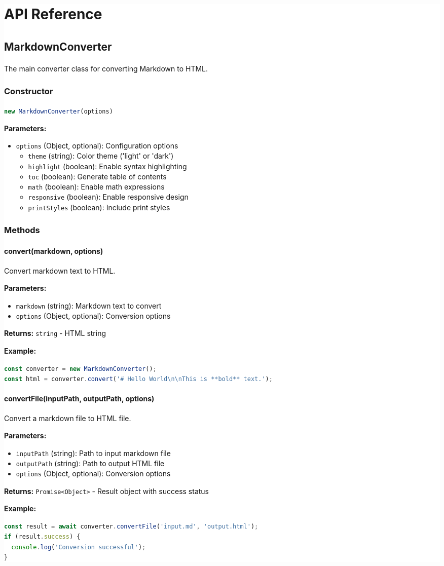 # API Reference

## MarkdownConverter

The main converter class for converting Markdown to HTML.

### Constructor

```javascript
new MarkdownConverter(options)
```

**Parameters:**
- `options` (Object, optional): Configuration options
  - `theme` (string): Color theme ('light' or 'dark')
  - `highlight` (boolean): Enable syntax highlighting
  - `toc` (boolean): Generate table of contents
  - `math` (boolean): Enable math expressions
  - `responsive` (boolean): Enable responsive design
  - `printStyles` (boolean): Include print styles

### Methods

#### convert(markdown, options)

Convert markdown text to HTML.

**Parameters:**
- `markdown` (string): Markdown text to convert
- `options` (Object, optional): Conversion options

**Returns:** `string` - HTML string

**Example:**
```javascript
const converter = new MarkdownConverter();
const html = converter.convert('# Hello World\n\nThis is **bold** text.');
```

#### convertFile(inputPath, outputPath, options)

Convert a markdown file to HTML file.

**Parameters:**
- `inputPath` (string): Path to input markdown file
- `outputPath` (string): Path to output HTML file
- `options` (Object, optional): Conversion options

**Returns:** `Promise<Object>` - Result object with success status

**Example:**
```javascript
const result = await converter.convertFile('input.md', 'output.html');
if (result.success) {
  console.log('Conversion successful');
}
```
